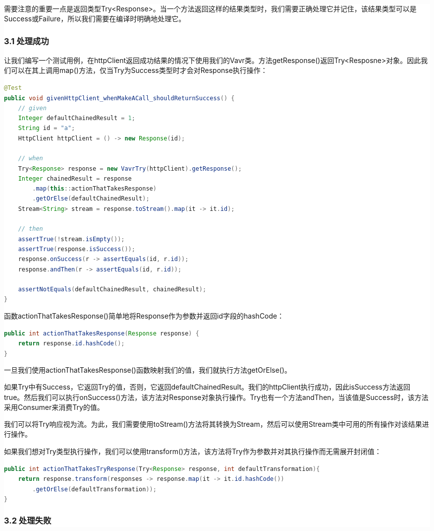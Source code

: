 需要注意的重要一点是返回类型Try<Response\>。当一个方法返回这样的结果类型时，我们需要正确处理它并记住，该结果类型可以是Success或Failure，所以我们需要在编译时明确地处理它。

### 3.1 处理成功

让我们编写一个测试用例，在httpClient返回成功结果的情况下使用我们的Vavr类。方法getResponse()返回Try<Resposne\>对象。因此我们可以在其上调用map()方法，仅当Try为Success类型时才会对Response执行操作：

```java
@Test
public void givenHttpClient_whenMakeACall_shouldReturnSuccess() {
    // given
    Integer defaultChainedResult = 1;
    String id = "a";
    HttpClient httpClient = () -> new Response(id);

    // when
    Try<Response> response = new VavrTry(httpClient).getResponse();
    Integer chainedResult = response
      	.map(this::actionThatTakesResponse)
      	.getOrElse(defaultChainedResult);
    Stream<String> stream = response.toStream().map(it -> it.id);

    // then
    assertTrue(!stream.isEmpty());
    assertTrue(response.isSuccess());
    response.onSuccess(r -> assertEquals(id, r.id));
    response.andThen(r -> assertEquals(id, r.id)); 
 
    assertNotEquals(defaultChainedResult, chainedResult);
}
```

函数actionThatTakesResponse()简单地将Response作为参数并返回id字段的hashCode：

```java
public int actionThatTakesResponse(Response response) {
    return response.id.hashCode();
}
```

一旦我们使用actionThatTakesResponse()函数映射我们的值，我们就执行方法getOrElse()。

如果Try中有Success，它返回Try的值，否则，它返回defaultChainedResult。我们的httpClient执行成功，因此isSuccess方法返回true。然后我们可以执行onSuccess()方法，该方法对Response对象执行操作。Try也有一个方法andThen，当该值是Success时，该方法采用Consumer来消费Try的值。

我们可以将Try响应视为流。为此，我们需要使用toStream()方法将其转换为Stream，然后可以使用Stream类中可用的所有操作对该结果进行操作。

如果我们想对Try类型执行操作，我们可以使用transform()方法，该方法将Try作为参数并对其执行操作而无需展开封闭值：

```java
public int actionThatTakesTryResponse(Try<Response> response, int defaultTransformation){
    return response.transform(responses -> response.map(it -> it.id.hashCode())
      	.getOrElse(defaultTransformation));
}
```

### 3.2 处理失败
